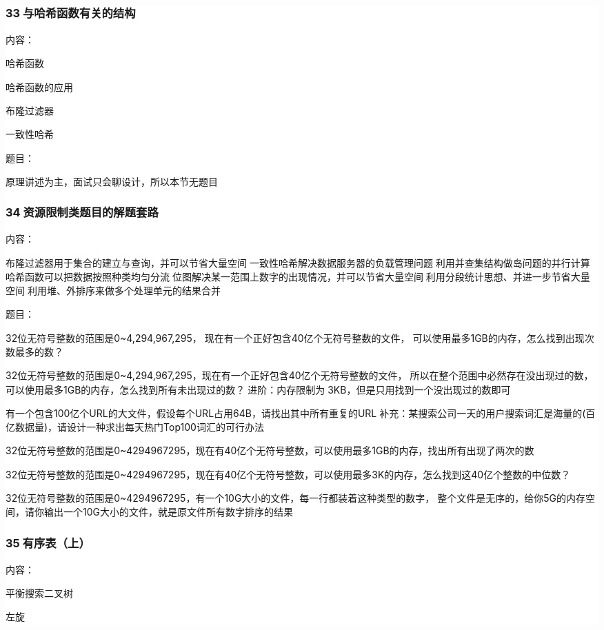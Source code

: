 

### 33 与哈希函数有关的结构

内容：

哈希函数

哈希函数的应用

布隆过滤器

一致性哈希

题目：

原理讲述为主，面试只会聊设计，所以本节无题目



### 34 资源限制类题目的解题套路

内容：

布隆过滤器用于集合的建立与查询，并可以节省大量空间
一致性哈希解决数据服务器的负载管理问题
利用并查集结构做岛问题的并行计算
哈希函数可以把数据按照种类均匀分流
位图解决某一范围上数字的出现情况，并可以节省大量空间
利用分段统计思想、并进一步节省大量空间
利用堆、外排序来做多个处理单元的结果合并

题目：

32位无符号整数的范围是0~4,294,967,295，
现在有一个正好包含40亿个无符号整数的文件，
可以使用最多1GB的内存，怎么找到出现次数最多的数？

32位无符号整数的范围是0~4,294,967,295，现在有一个正好包含40亿个无符号整数的文件，
所以在整个范围中必然存在没出现过的数，可以使用最多1GB的内存，怎么找到所有未出现过的数？
进阶：内存限制为 3KB，但是只用找到一个没出现过的数即可

有一个包含100亿个URL的大文件，假设每个URL占用64B，请找出其中所有重复的URL
补充：某搜索公司一天的用户搜索词汇是海量的(百亿数据量)，请设计一种求出每天热门Top100词汇的可行办法

32位无符号整数的范围是0~4294967295，现在有40亿个无符号整数，可以使用最多1GB的内存，找出所有出现了两次的数

32位无符号整数的范围是0~4294967295，现在有40亿个无符号整数，可以使用最多3K的内存，怎么找到这40亿个整数的中位数？

32位无符号整数的范围是0~4294967295，有一个10G大小的文件，每一行都装着这种类型的数字，
整个文件是无序的，给你5G的内存空间，请你输出一个10G大小的文件，就是原文件所有数字排序的结果



### 35 有序表（上）

内容：

平衡搜索二叉树

左旋
